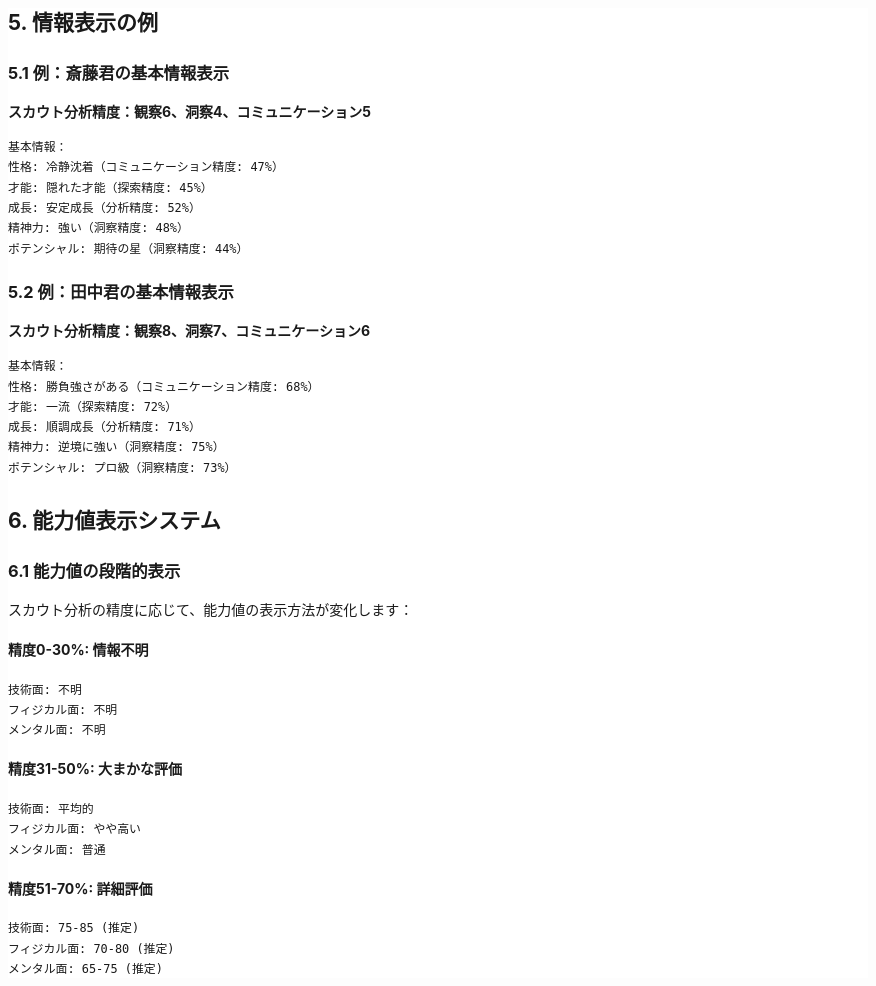 ## 5. 情報表示の例

### 5.1 例：斎藤君の基本情報表示
**スカウト分析精度：観察6、洞察4、コミュニケーション5**

```
基本情報：
性格: 冷静沈着（コミュニケーション精度: 47%）
才能: 隠れた才能（探索精度: 45%）
成長: 安定成長（分析精度: 52%）
精神力: 強い（洞察精度: 48%）
ポテンシャル: 期待の星（洞察精度: 44%）
```

### 5.2 例：田中君の基本情報表示
**スカウト分析精度：観察8、洞察7、コミュニケーション6**

```
基本情報：
性格: 勝負強さがある（コミュニケーション精度: 68%）
才能: 一流（探索精度: 72%）
成長: 順調成長（分析精度: 71%）
精神力: 逆境に強い（洞察精度: 75%）
ポテンシャル: プロ級（洞察精度: 73%）
```

## 6. 能力値表示システム

### 6.1 能力値の段階的表示
スカウト分析の精度に応じて、能力値の表示方法が変化します：

#### 精度0-30%: 情報不明
```
技術面: 不明
フィジカル面: 不明
メンタル面: 不明
```

#### 精度31-50%: 大まかな評価
```
技術面: 平均的
フィジカル面: やや高い
メンタル面: 普通
```

#### 精度51-70%: 詳細評価
```
技術面: 75-85 (推定)
フィジカル面: 70-80 (推定)
メンタル面: 65-75 (推定)
```
